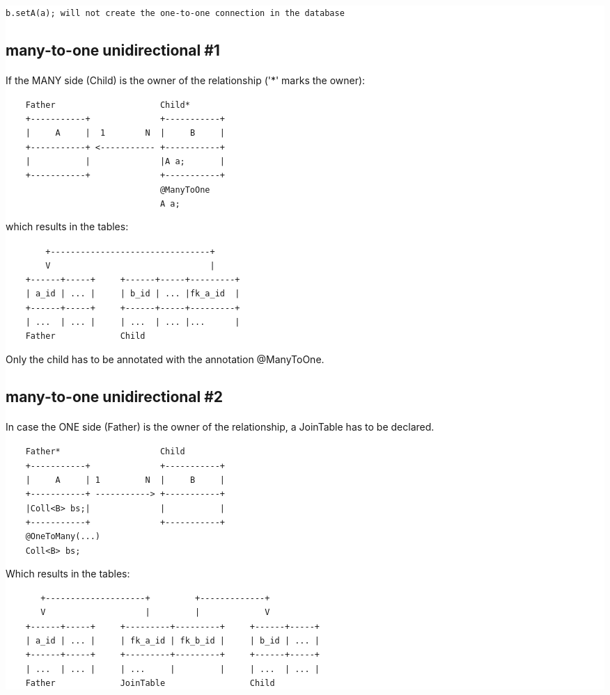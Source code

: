 	b.setA(a); will not create the one-to-one connection in the database

many-to-one unidirectional #1
---

If the MANY side (Child) is the owner of the relationship ('*' marks the owner):

		Father                     Child*
		+-----------+              +-----------+
		|     A     |  1        N  |     B     |
		+-----------+ <----------- +-----------+
		|           |              |A a;       |
		+-----------+              +-----------+
		                           @ManyToOne
		           				   A a;

which results in the tables:								   
								   
            +--------------------------------+
            V                                |
		+------+-----+     +------+-----+---------+
		| a_id | ... |     | b_id | ... |fk_a_id  |
		+------+-----+     +------+-----+---------+
		| ...  | ... |     | ...  | ... |...      | 
		Father             Child

Only the child has to be annotated with	the annotation @ManyToOne.

many-to-one unidirectional #2
---

In case the ONE side (Father) is the owner of the relationship, a JoinTable has to be declared.

		Father*                    Child
		+-----------+              +-----------+
		|     A     | 1         N  |     B     |
		+-----------+ -----------> +-----------+
		|Coll<B> bs;|              |           |
		+-----------+              +-----------+
		@OneToMany(...)					
		Coll<B> bs;					

Which results in the tables:
		
           +--------------------+		  +-------------+
           V                    |         |             V
		+------+-----+     +---------+---------+     +------+-----+
		| a_id | ... |     | fk_a_id | fk_b_id |     | b_id | ... |
		+------+-----+     +---------+---------+     +------+-----+
		| ...  | ... |     | ...     |         |     | ...  | ... | 
		Father             JoinTable                 Child
